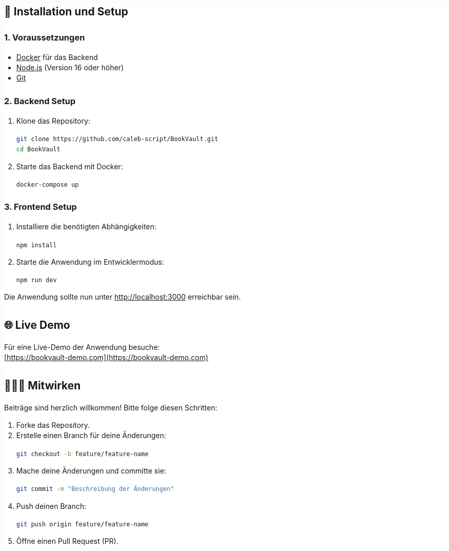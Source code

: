## 📖 Installation und Setup

### 1. **Voraussetzungen**

- [Docker](https://www.docker.com/) für das Backend
- [Node.js](https://nodejs.org/) (Version 16 oder höher)
- [Git](https://git-scm.com/)

### 2. **Backend Setup**

1. Klone das Repository:
   ```bash
   git clone https://github.com/caleb-script/BookVault.git
   cd BookVault
   ```

2. Starte das Backend mit Docker:
   ```bash
   docker-compose up
   ```

### 3. **Frontend Setup**

1. Installiere die benötigten Abhängigkeiten:
   ```bash
   npm install
   ```

2. Starte die Anwendung im Entwicklermodus:
   ```bash
   npm run dev
   ```

Die Anwendung sollte nun unter [http://localhost:3000](http://localhost:3000) erreichbar sein.

## 🌐 Live Demo

Für eine Live-Demo der Anwendung besuche:  
[https://bookvault-demo.com](https://bookvault-demo.com)

## 🧑‍🤝‍🧑 Mitwirken

Beiträge sind herzlich willkommen! Bitte folge diesen Schritten:

1. Forke das Repository.
2. Erstelle einen Branch für deine Änderungen:
   ```bash
   git checkout -b feature/feature-name
   ```
3. Mache deine Änderungen und committe sie:
   ```bash
   git commit -m "Beschreibung der Änderungen"
   ```
4. Push deinen Branch:
   ```bash
   git push origin feature/feature-name
   ```
5. Öffne einen Pull Request (PR).
